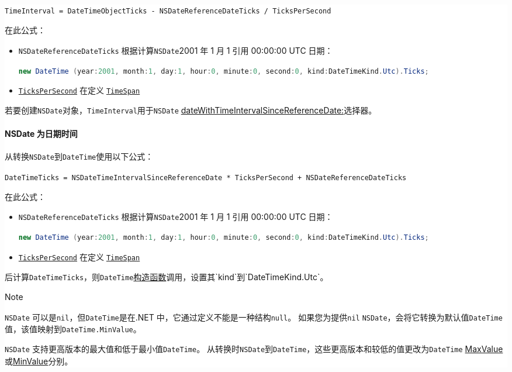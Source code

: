 ```
TimeInterval = DateTimeObjectTicks - NSDateReferenceDateTicks / TicksPerSecond
```

在此公式： 

- `NSDateReferenceDateTicks` 根据计算`NSDate`2001 年 1 月 1 引用 00:00:00 UTC 日期： 
    ```csharp
    new DateTime (year:2001, month:1, day:1, hour:0, minute:0, second:0, kind:DateTimeKind.Utc).Ticks;
    ```
- [`TicksPerSecond`](https://docs.microsoft.com/dotnet/api/system.timespan.tickspersecond) 在定义 [`TimeSpan`](https://docs.microsoft.com/dotnet/api/system.timespan)

若要创建`NSDate`对象，`TimeInterval`用于`NSDate` [dateWithTimeIntervalSinceReferenceDate:](https://developer.apple.com/reference/foundation/nsdate/1591577-datewithtimeintervalsincereferen?language=objc)选择器。

#### <a name="nsdate-to-datetime"></a>NSDate 为日期时间

从转换`NSDate`到`DateTime`使用以下公式：

```
DateTimeTicks = NSDateTimeIntervalSinceReferenceDate * TicksPerSecond + NSDateReferenceDateTicks
```

在此公式： 

- `NSDateReferenceDateTicks` 根据计算`NSDate`2001 年 1 月 1 引用 00:00:00 UTC 日期： 
    ```csharp
    new DateTime (year:2001, month:1, day:1, hour:0, minute:0, second:0, kind:DateTimeKind.Utc).Ticks;
    ```
- [`TicksPerSecond`](https://docs.microsoft.com/dotnet/api/system.timespan.tickspersecond) 在定义 [`TimeSpan`](https://docs.microsoft.com/dotnet/api/system.timespan)

后计算`DateTimeTicks`，则`DateTime`[构造函数](https://docs.microsoft.com/dotnet/api/system.datetime.-ctor?#System_DateTime__ctor_System_Int64_System_DateTimeKind_)调用，设置其`kind`到`DateTimeKind.Utc`。

> [!NOTE]
> `NSDate` 可以是`nil`，但`DateTime`是在.NET 中，它通过定义不能是一种结构`null`。 如果您为提供`nil` `NSDate`，会将它转换为默认值`DateTime`值，该值映射到`DateTime.MinValue`。

`NSDate` 支持更高版本的最大值和低于最小值`DateTime`。 从转换时`NSDate`到`DateTime`，这些更高版本和较低的值更改为`DateTime` [MaxValue](https://docs.microsoft.com/dotnet/api/system.datetime.maxvalue)或[MinValue](https://docs.microsoft.com/dotnet/api/system.datetime.minvalue)分别。
